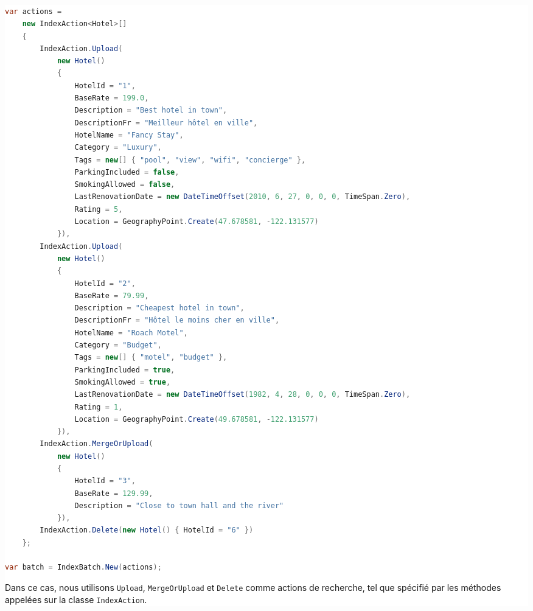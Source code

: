 ```csharp
var actions =
    new IndexAction<Hotel>[]
    {
        IndexAction.Upload(
            new Hotel()
            {
                HotelId = "1",
                BaseRate = 199.0,
                Description = "Best hotel in town",
                DescriptionFr = "Meilleur hôtel en ville",
                HotelName = "Fancy Stay",
                Category = "Luxury",
                Tags = new[] { "pool", "view", "wifi", "concierge" },
                ParkingIncluded = false,
                SmokingAllowed = false,
                LastRenovationDate = new DateTimeOffset(2010, 6, 27, 0, 0, 0, TimeSpan.Zero),
                Rating = 5,
                Location = GeographyPoint.Create(47.678581, -122.131577)
            }),
        IndexAction.Upload(
            new Hotel()
            {
                HotelId = "2",
                BaseRate = 79.99,
                Description = "Cheapest hotel in town",
                DescriptionFr = "Hôtel le moins cher en ville",
                HotelName = "Roach Motel",
                Category = "Budget",
                Tags = new[] { "motel", "budget" },
                ParkingIncluded = true,
                SmokingAllowed = true,
                LastRenovationDate = new DateTimeOffset(1982, 4, 28, 0, 0, 0, TimeSpan.Zero),
                Rating = 1,
                Location = GeographyPoint.Create(49.678581, -122.131577)
            }),
        IndexAction.MergeOrUpload(
            new Hotel()
            {
                HotelId = "3",
                BaseRate = 129.99,
                Description = "Close to town hall and the river"
            }),
        IndexAction.Delete(new Hotel() { HotelId = "6" })
    };

var batch = IndexBatch.New(actions);
```

Dans ce cas, nous utilisons `Upload`, `MergeOrUpload` et `Delete` comme actions de recherche, tel que spécifié par les méthodes appelées sur la classe `IndexAction`.
